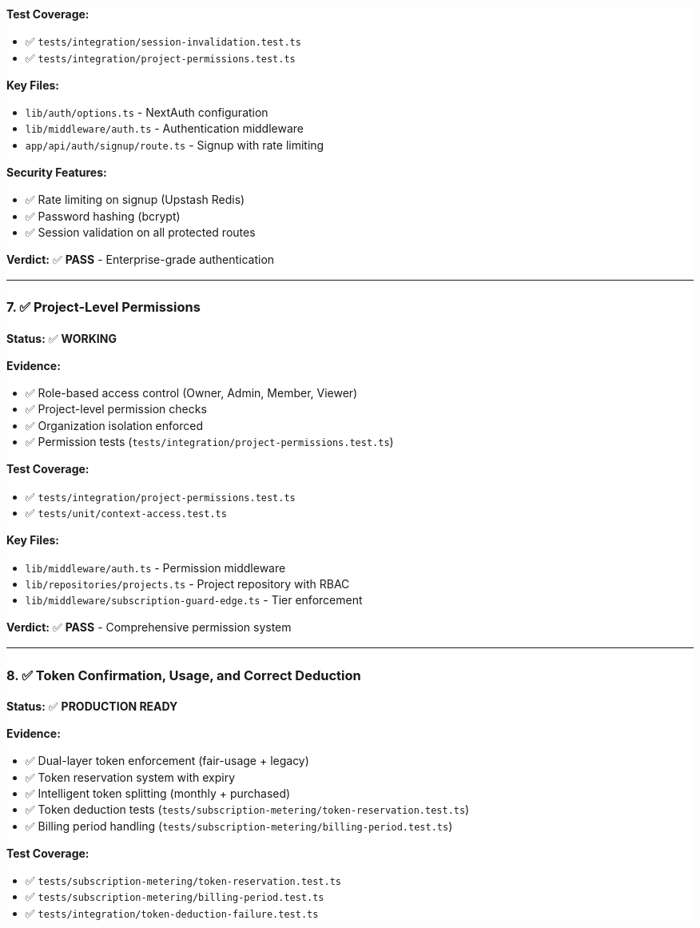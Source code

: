 **Test Coverage:**
- ✅ `tests/integration/session-invalidation.test.ts`
- ✅ `tests/integration/project-permissions.test.ts`

**Key Files:**
- `lib/auth/options.ts` - NextAuth configuration
- `lib/middleware/auth.ts` - Authentication middleware
- `app/api/auth/signup/route.ts` - Signup with rate limiting

**Security Features:**
- ✅ Rate limiting on signup (Upstash Redis)
- ✅ Password hashing (bcrypt)
- ✅ Session validation on all protected routes

**Verdict:** ✅ **PASS** - Enterprise-grade authentication

---

### 7. ✅ Project-Level Permissions

**Status:** ✅ **WORKING**

**Evidence:**
- ✅ Role-based access control (Owner, Admin, Member, Viewer)
- ✅ Project-level permission checks
- ✅ Organization isolation enforced
- ✅ Permission tests (`tests/integration/project-permissions.test.ts`)

**Test Coverage:**
- ✅ `tests/integration/project-permissions.test.ts`
- ✅ `tests/unit/context-access.test.ts`

**Key Files:**
- `lib/middleware/auth.ts` - Permission middleware
- `lib/repositories/projects.ts` - Project repository with RBAC
- `lib/middleware/subscription-guard-edge.ts` - Tier enforcement

**Verdict:** ✅ **PASS** - Comprehensive permission system

---

### 8. ✅ Token Confirmation, Usage, and Correct Deduction

**Status:** ✅ **PRODUCTION READY**

**Evidence:**
- ✅ Dual-layer token enforcement (fair-usage + legacy)
- ✅ Token reservation system with expiry
- ✅ Intelligent token splitting (monthly + purchased)
- ✅ Token deduction tests (`tests/subscription-metering/token-reservation.test.ts`)
- ✅ Billing period handling (`tests/subscription-metering/billing-period.test.ts`)

**Test Coverage:**
- ✅ `tests/subscription-metering/token-reservation.test.ts`
- ✅ `tests/subscription-metering/billing-period.test.ts`
- ✅ `tests/integration/token-deduction-failure.test.ts`
